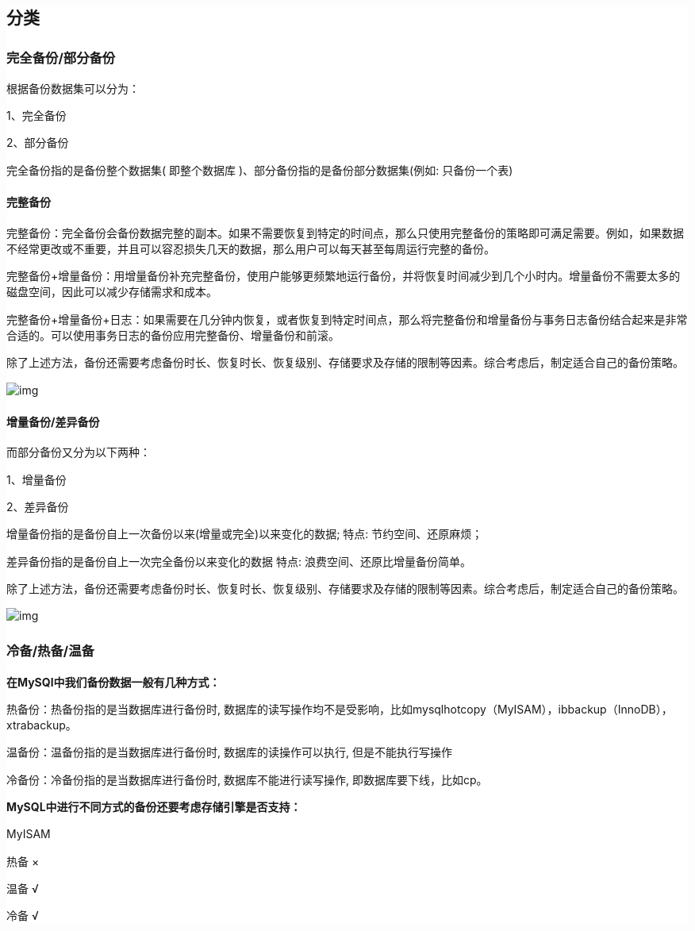 ## **分类**

### **完全备份/部分备份**

根据备份数据集可以分为：

1、完全备份

2、部分备份

完全备份指的是备份整个数据集( 即整个数据库 )、部分备份指的是备份部分数据集(例如: 只备份一个表)

#### 完整备份

完整备份：完全备份会备份数据完整的副本。如果不需要恢复到特定的时间点，那么只使用完整备份的策略即可满足需要。例如，如果数据不经常更改或不重要，并且可以容忍损失几天的数据，那么用户可以每天甚至每周运行完整的备份。

完整备份+增量备份：用增量备份补充完整备份，使用户能够更频繁地运行备份，并将恢复时间减少到几个小时内。增量备份不需要太多的磁盘空间，因此可以减少存储需求和成本。

完整备份+增量备份+日志：如果需要在几分钟内恢复，或者恢复到特定时间点，那么将完整备份和增量备份与事务日志备份结合起来是非常合适的。可以使用事务日志的备份应用完整备份、增量备份和前滚。

除了上述方法，备份还需要考虑备份时长、恢复时长、恢复级别、存储要求及存储的限制等因素。综合考虑后，制定适合自己的备份策略。

![img](file:///C:\Users\大力\AppData\Local\Temp\ksohtml\wpsC7BF.tmp.jpg) 

#### 增量备份/差异备份

而部分备份又分为以下两种：

1、增量备份

2、差异备份

增量备份指的是备份自上一次备份以来(增量或完全)以来变化的数据; 特点: 节约空间、还原麻烦；

差异备份指的是备份自上一次完全备份以来变化的数据 特点: 浪费空间、还原比增量备份简单。

除了上述方法，备份还需要考虑备份时长、恢复时长、恢复级别、存储要求及存储的限制等因素。综合考虑后，制定适合自己的备份策略。

![img](file:///C:\Users\大力\AppData\Local\Temp\ksohtml\wpsC7C0.tmp.jpg) 

### **冷备/热备/温备**

**在MySQl中我们备份数据一般有几种方式：**

热备份：热备份指的是当数据库进行备份时, 数据库的读写操作均不是受影响，比如mysqlhotcopy（MyISAM），ibbackup（InnoDB），xtrabackup。

温备份：温备份指的是当数据库进行备份时, 数据库的读操作可以执行, 但是不能执行写操作 

冷备份：冷备份指的是当数据库进行备份时, 数据库不能进行读写操作, 即数据库要下线，比如cp。

**MySQL中进行不同方式的备份还要考虑存储引擎是否支持：**

MyISAM 

 热备 ×

 温备 √

 冷备 √
